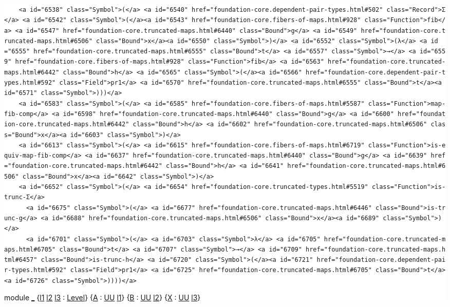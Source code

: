         <a id="6538" class="Symbol">(</a> <a id="6540" href="foundation-core.dependent-pair-types.html#502" class="Record">Σ</a> <a id="6542" class="Symbol">(</a><a id="6543" href="foundation-core.fibers-of-maps.html#928" class="Function">fib</a> <a id="6547" href="foundation-core.truncated-maps.html#6440" class="Bound">g</a> <a id="6549" href="foundation-core.truncated-maps.html#6506" class="Bound">x</a><a id="6550" class="Symbol">)</a> <a id="6552" class="Symbol">(λ</a> <a id="6555" href="foundation-core.truncated-maps.html#6555" class="Bound">t</a> <a id="6557" class="Symbol">→</a> <a id="6559" href="foundation-core.fibers-of-maps.html#928" class="Function">fib</a> <a id="6563" href="foundation-core.truncated-maps.html#6442" class="Bound">h</a> <a id="6565" class="Symbol">(</a><a id="6566" href="foundation-core.dependent-pair-types.html#592" class="Field">pr1</a> <a id="6570" href="foundation-core.truncated-maps.html#6555" class="Bound">t</a><a id="6571" class="Symbol">)))</a>
        <a id="6583" class="Symbol">(</a> <a id="6585" href="foundation-core.fibers-of-maps.html#5587" class="Function">map-fib-comp</a> <a id="6598" href="foundation-core.truncated-maps.html#6440" class="Bound">g</a> <a id="6600" href="foundation-core.truncated-maps.html#6442" class="Bound">h</a> <a id="6602" href="foundation-core.truncated-maps.html#6506" class="Bound">x</a><a id="6603" class="Symbol">)</a>
        <a id="6613" class="Symbol">(</a> <a id="6615" href="foundation-core.fibers-of-maps.html#6719" class="Function">is-equiv-map-fib-comp</a> <a id="6637" href="foundation-core.truncated-maps.html#6440" class="Bound">g</a> <a id="6639" href="foundation-core.truncated-maps.html#6442" class="Bound">h</a> <a id="6641" href="foundation-core.truncated-maps.html#6506" class="Bound">x</a><a id="6642" class="Symbol">)</a>
        <a id="6652" class="Symbol">(</a> <a id="6654" href="foundation-core.truncated-types.html#5519" class="Function">is-trunc-Σ</a>
          <a id="6675" class="Symbol">(</a> <a id="6677" href="foundation-core.truncated-maps.html#6446" class="Bound">is-trunc-g</a> <a id="6688" href="foundation-core.truncated-maps.html#6506" class="Bound">x</a><a id="6689" class="Symbol">)</a>
          <a id="6701" class="Symbol">(</a> <a id="6703" class="Symbol">λ</a> <a id="6705" href="foundation-core.truncated-maps.html#6705" class="Bound">t</a> <a id="6707" class="Symbol">→</a> <a id="6709" href="foundation-core.truncated-maps.html#6457" class="Bound">is-trunc-h</a> <a id="6720" class="Symbol">(</a><a id="6721" href="foundation-core.dependent-pair-types.html#592" class="Field">pr1</a> <a id="6725" href="foundation-core.truncated-maps.html#6705" class="Bound">t</a><a id="6726" class="Symbol">))))</a>

<a id="6732" class="Keyword">module</a> <a id="6739" href="foundation-core.truncated-maps.html#6739" class="Module">_</a>
  <a id="6743" class="Symbol">{</a><a id="6744" href="foundation-core.truncated-maps.html#6744" class="Bound">l1</a> <a id="6747" href="foundation-core.truncated-maps.html#6747" class="Bound">l2</a> <a id="6750" href="foundation-core.truncated-maps.html#6750" class="Bound">l3</a> <a id="6753" class="Symbol">:</a> <a id="6755" href="Agda.Primitive.html#597" class="Postulate">Level</a><a id="6760" class="Symbol">}</a> <a id="6762" class="Symbol">{</a><a id="6763" href="foundation-core.truncated-maps.html#6763" class="Bound">A</a> <a id="6765" class="Symbol">:</a> <a id="6767" href="foundation-core.universe-levels.html#222" class="Primitive">UU</a> <a id="6770" href="foundation-core.truncated-maps.html#6744" class="Bound">l1</a><a id="6772" class="Symbol">}</a> <a id="6774" class="Symbol">{</a><a id="6775" href="foundation-core.truncated-maps.html#6775" class="Bound">B</a> <a id="6777" class="Symbol">:</a> <a id="6779" href="foundation-core.universe-levels.html#222" class="Primitive">UU</a> <a id="6782" href="foundation-core.truncated-maps.html#6747" class="Bound">l2</a><a id="6784" class="Symbol">}</a> <a id="6786" class="Symbol">{</a><a id="6787" href="foundation-core.truncated-maps.html#6787" class="Bound">X</a> <a id="6789" class="Symbol">:</a> <a id="6791" href="foundation-core.universe-levels.html#222" class="Primitive">UU</a> <a id="6794" href="foundation-core.truncated-maps.html#6750" class="Bound">l3</a><a id="6796" class="Symbol">}</a>